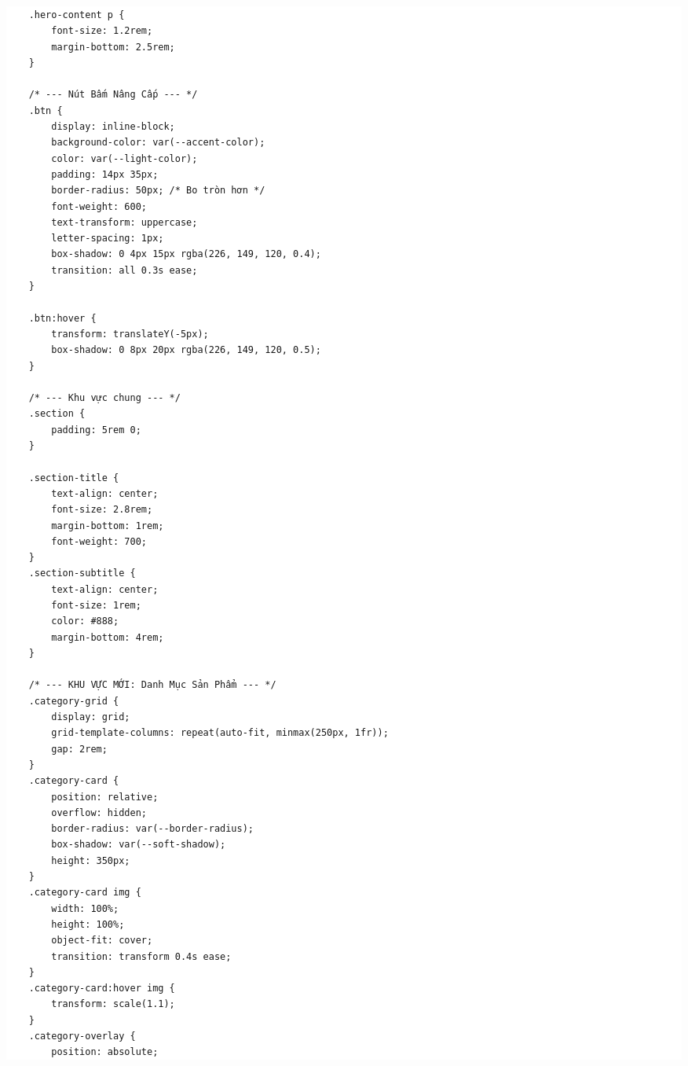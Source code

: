         .hero-content p {
            font-size: 1.2rem;
            margin-bottom: 2.5rem;
        }

        /* --- Nút Bấm Nâng Cấp --- */
        .btn {
            display: inline-block;
            background-color: var(--accent-color);
            color: var(--light-color);
            padding: 14px 35px;
            border-radius: 50px; /* Bo tròn hơn */
            font-weight: 600;
            text-transform: uppercase;
            letter-spacing: 1px;
            box-shadow: 0 4px 15px rgba(226, 149, 120, 0.4);
            transition: all 0.3s ease;
        }
        
        .btn:hover {
            transform: translateY(-5px);
            box-shadow: 0 8px 20px rgba(226, 149, 120, 0.5);
        }

        /* --- Khu vực chung --- */
        .section {
            padding: 5rem 0;
        }
        
        .section-title {
            text-align: center;
            font-size: 2.8rem;
            margin-bottom: 1rem;
            font-weight: 700;
        }
        .section-subtitle {
            text-align: center;
            font-size: 1rem;
            color: #888;
            margin-bottom: 4rem;
        }

        /* --- KHU VỰC MỚI: Danh Mục Sản Phẩm --- */
        .category-grid {
            display: grid;
            grid-template-columns: repeat(auto-fit, minmax(250px, 1fr));
            gap: 2rem;
        }
        .category-card {
            position: relative;
            overflow: hidden;
            border-radius: var(--border-radius);
            box-shadow: var(--soft-shadow);
            height: 350px;
        }
        .category-card img {
            width: 100%;
            height: 100%;
            object-fit: cover;
            transition: transform 0.4s ease;
        }
        .category-card:hover img {
            transform: scale(1.1);
        }
        .category-overlay {
            position: absolute;